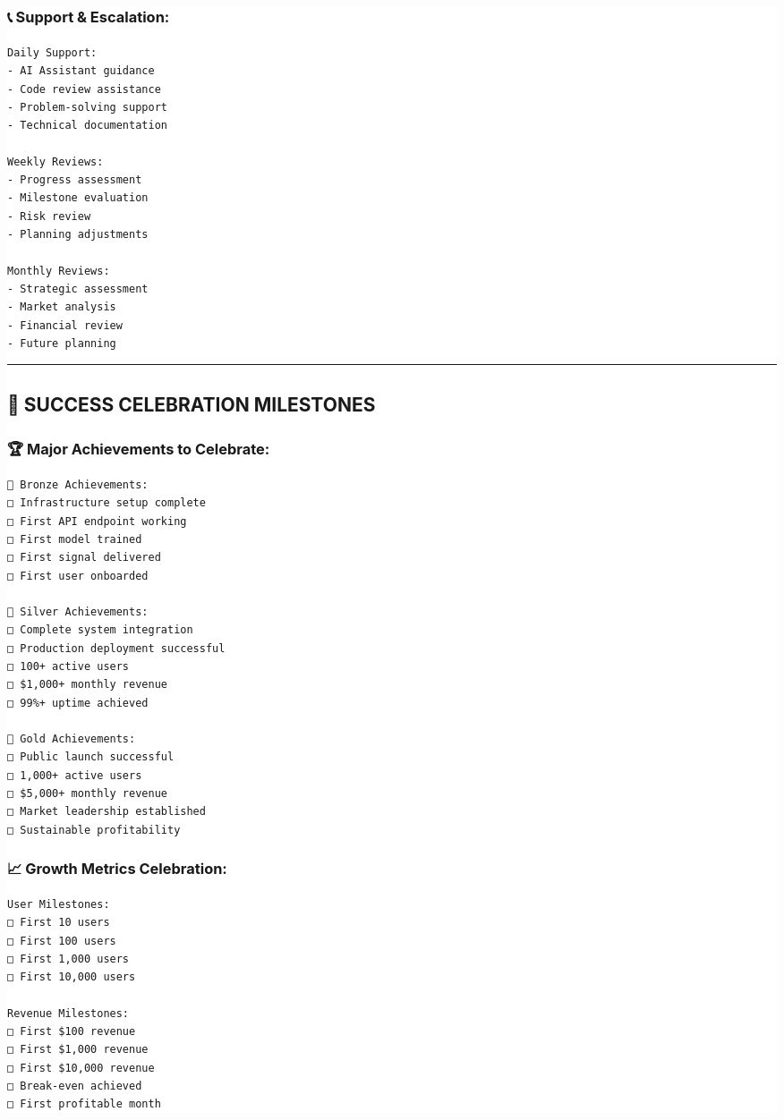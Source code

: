 ### **📞 Support & Escalation:**
```
Daily Support:
- AI Assistant guidance
- Code review assistance
- Problem-solving support
- Technical documentation

Weekly Reviews:
- Progress assessment
- Milestone evaluation
- Risk review
- Planning adjustments

Monthly Reviews:
- Strategic assessment
- Market analysis
- Financial review
- Future planning
```

---

## 🎉 **SUCCESS CELEBRATION MILESTONES**

### **🏆 Major Achievements to Celebrate:**
```
🥉 Bronze Achievements:
□ Infrastructure setup complete
□ First API endpoint working
□ First model trained
□ First signal delivered
□ First user onboarded

🥈 Silver Achievements:
□ Complete system integration
□ Production deployment successful
□ 100+ active users
□ $1,000+ monthly revenue
□ 99%+ uptime achieved

🥇 Gold Achievements:
□ Public launch successful
□ 1,000+ active users
□ $5,000+ monthly revenue
□ Market leadership established
□ Sustainable profitability
```

### **📈 Growth Metrics Celebration:**
```
User Milestones:
□ First 10 users
□ First 100 users
□ First 1,000 users
□ First 10,000 users

Revenue Milestones:
□ First $100 revenue
□ First $1,000 revenue
□ First $10,000 revenue
□ Break-even achieved
□ First profitable month
```